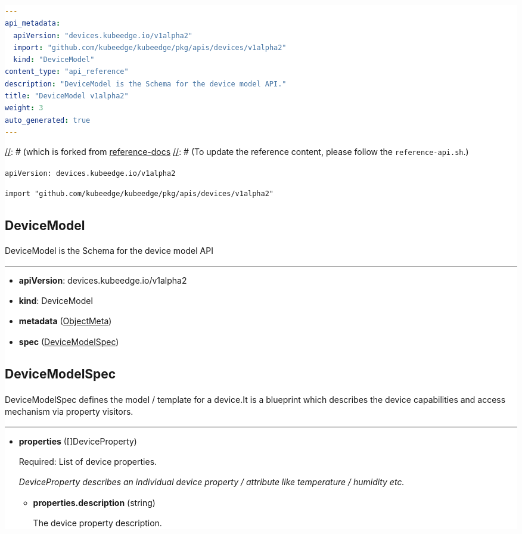 ```yaml
---
api_metadata:
  apiVersion: "devices.kubeedge.io/v1alpha2"
  import: "github.com/kubeedge/kubeedge/pkg/apis/devices/v1alpha2"
  kind: "DeviceModel"
content_type: "api_reference"
description: "DeviceModel is the Schema for the device model API."
title: "DeviceModel v1alpha2"
weight: 3
auto_generated: true
---
```


[//]: # (The file is auto-generated from the Go source code of the component using a generic generator,)
[//]: # (which is forked from [reference-docs](https://github.com/kubernetes-sigs/reference-docs.)
[//]: # (To update the reference content, please follow the `reference-api.sh`.)

`apiVersion: devices.kubeedge.io/v1alpha2`

`import "github.com/kubeedge/kubeedge/pkg/apis/devices/v1alpha2"`


## DeviceModel 

DeviceModel is the Schema for the device model API

<hr/>

- **apiVersion**: devices.kubeedge.io/v1alpha2


- **kind**: DeviceModel


- **metadata** ([ObjectMeta](../Common%20Definitions/object-meta#objectmeta))


- **spec** ([DeviceModelSpec](/device-model-v1alpha2#devicemodelspec))






## DeviceModelSpec 

DeviceModelSpec defines the model / template for a device.It is a blueprint which describes the device capabilities and access mechanism via property visitors.

<hr/>

- **properties** ([]DeviceProperty)

  Required: List of device properties.

  <a name="DeviceProperty"></a>

  *DeviceProperty describes an individual device property / attribute like temperature / humidity etc.*

  - **properties.description** (string)

    The device property description.
